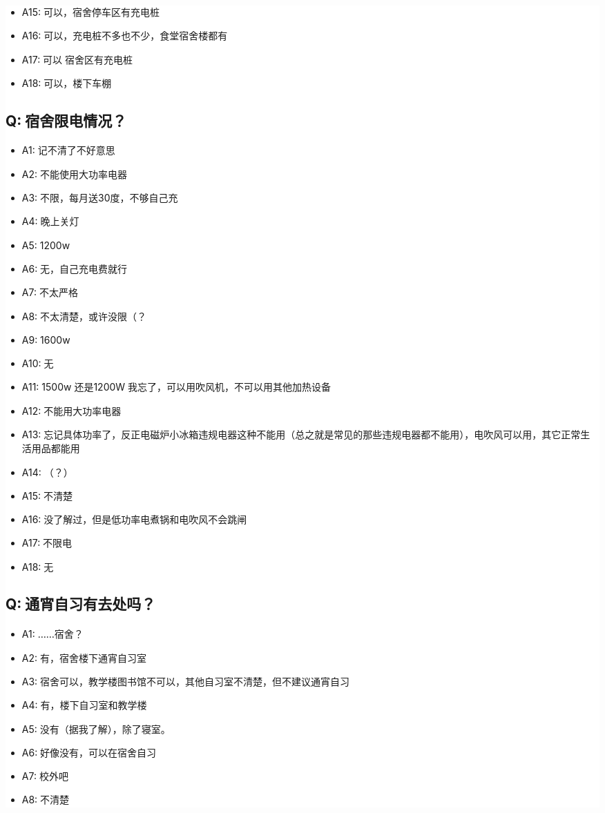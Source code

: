 - A15: 可以，宿舍停车区有充电桩

- A16: 可以，充电桩不多也不少，食堂宿舍楼都有

- A17: 可以 宿舍区有充电桩

- A18: 可以，楼下车棚

## Q: 宿舍限电情况？

- A1: 记不清了不好意思

- A2: 不能使用大功率电器

- A3: 不限，每月送30度，不够自己充

- A4: 晚上关灯

- A5: 1200w

- A6: 无，自己充电费就行

- A7: 不太严格

- A8: 不太清楚，或许没限（？

- A9: 1600w

- A10: 无

- A11: 1500w 还是1200W 我忘了，可以用吹风机，不可以用其他加热设备

- A12: 不能用大功率电器

- A13: 忘记具体功率了，反正电磁炉小冰箱违规电器这种不能用（总之就是常见的那些违规电器都不能用），电吹风可以用，其它正常生活用品都能用

- A14: （？）

- A15: 不清楚

- A16: 没了解过，但是低功率电煮锅和电吹风不会跳闸

- A17: 不限电

- A18: 无

## Q: 通宵自习有去处吗？

- A1: ……宿舍？

- A2: 有，宿舍楼下通宵自习室

- A3: 宿舍可以，教学楼图书馆不可以，其他自习室不清楚，但不建议通宵自习

- A4: 有，楼下自习室和教学楼

- A5: 没有（据我了解），除了寝室。

- A6: 好像没有，可以在宿舍自习

- A7: 校外吧

- A8: 不清楚
